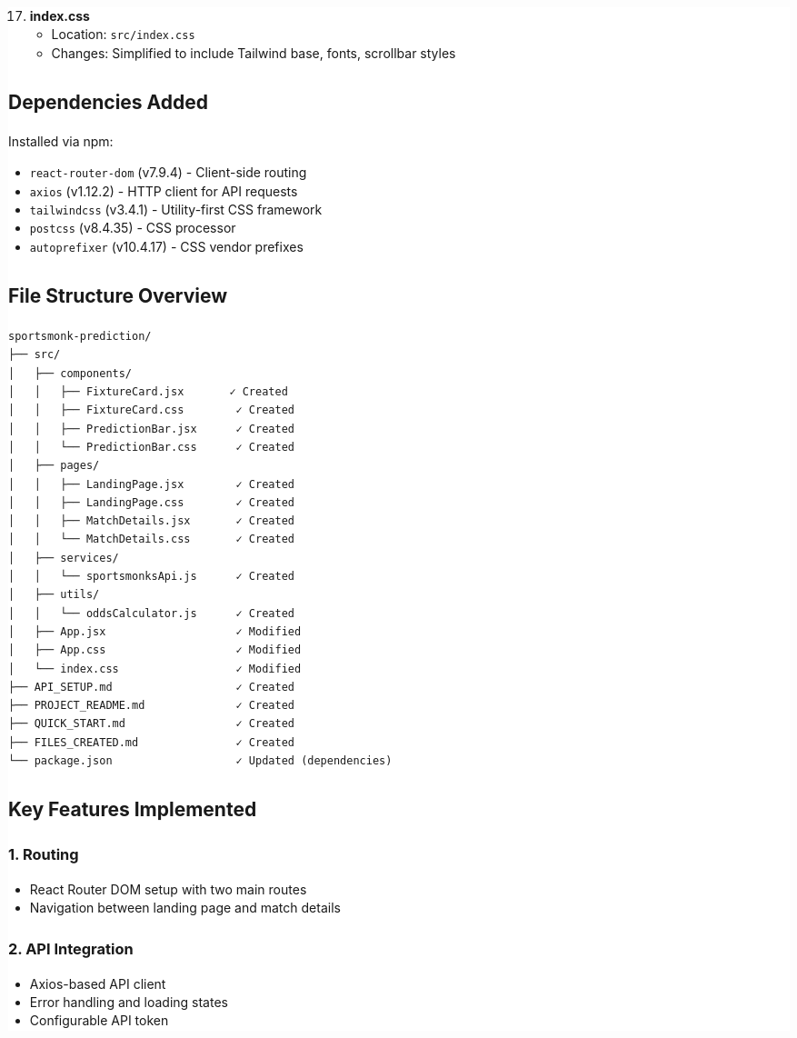 17. **index.css**
    - Location: `src/index.css`
    - Changes: Simplified to include Tailwind base, fonts, scrollbar styles

## Dependencies Added

Installed via npm:
- `react-router-dom` (v7.9.4) - Client-side routing
- `axios` (v1.12.2) - HTTP client for API requests
- `tailwindcss` (v3.4.1) - Utility-first CSS framework
- `postcss` (v8.4.35) - CSS processor
- `autoprefixer` (v10.4.17) - CSS vendor prefixes

## File Structure Overview

```
sportsmonk-prediction/
├── src/
│   ├── components/
│   │   ├── FixtureCard.jsx       ✓ Created
│   │   ├── FixtureCard.css        ✓ Created
│   │   ├── PredictionBar.jsx      ✓ Created
│   │   └── PredictionBar.css      ✓ Created
│   ├── pages/
│   │   ├── LandingPage.jsx        ✓ Created
│   │   ├── LandingPage.css        ✓ Created
│   │   ├── MatchDetails.jsx       ✓ Created
│   │   └── MatchDetails.css       ✓ Created
│   ├── services/
│   │   └── sportsmonksApi.js      ✓ Created
│   ├── utils/
│   │   └── oddsCalculator.js      ✓ Created
│   ├── App.jsx                    ✓ Modified
│   ├── App.css                    ✓ Modified
│   └── index.css                  ✓ Modified
├── API_SETUP.md                   ✓ Created
├── PROJECT_README.md              ✓ Created
├── QUICK_START.md                 ✓ Created
├── FILES_CREATED.md               ✓ Created
└── package.json                   ✓ Updated (dependencies)
```

## Key Features Implemented

### 1. Routing
- React Router DOM setup with two main routes
- Navigation between landing page and match details

### 2. API Integration
- Axios-based API client
- Error handling and loading states
- Configurable API token

